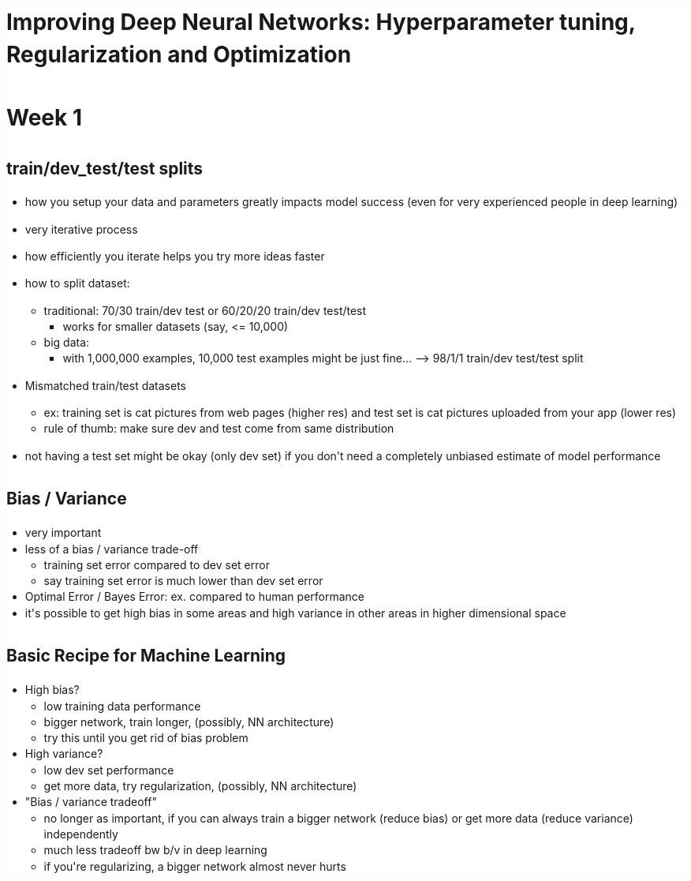 # Improving Deep Neural Networks: Hyperparameter tuning, Regularization and Optimization

# Week 1

## train/dev_test/test splits

- how you setup your data and parameters greatly impacts model success (even for very experienced people in deep learning)
- very iterative process
- how efficiently you iterate helps you try more ideas faster

- how to split dataset:
  - traditional: 70/30 train/dev test or 60/20/20 train/dev test/test
    - works for smaller datasets (say, <= 10,000)
  - big data:
    - with 1,000,000 examples, 10,000 test examples might be just fine...
      --> 98/1/1 train/dev test/test split
      
- Mismatched train/test datasets
  - ex: training set is cat pictures from web pages (higher res) and test set is cat pictures uploaded from your app (lower res)
  - rule of thumb: make sure dev and test come from same distribution
  
- not having a test set might be okay (only dev set) if you don't need a completely unbiased estimate of model performance

## Bias / Variance

- very important
- less of a bias / variance trade-off
  - training set error compared to dev set error
  - say training set error is much lower than dev set error
- Optimal Error / Bayes Error: ex. compared to human performance
- it's possible to get high bias in some areas and high variance in other areas in higher dimensional space

## Basic Recipe for Machine Learning

- High bias?
  - low training data performance
  - bigger network, train longer, (possibly, NN architecture)
  - try this until you get rid of bias problem
- High variance?
  - low dev set performance
  - get more data, try regularization, (possibly, NN architecture)
- "Bias / variance tradeoff"  
  - no longer as important, if you can always train a bigger network (reduce bias) or get more data (reduce variance) independently
  - much less tradeoff bw b/v in deep learning
  - if you're regularizing, a bigger network almost never hurts
  
